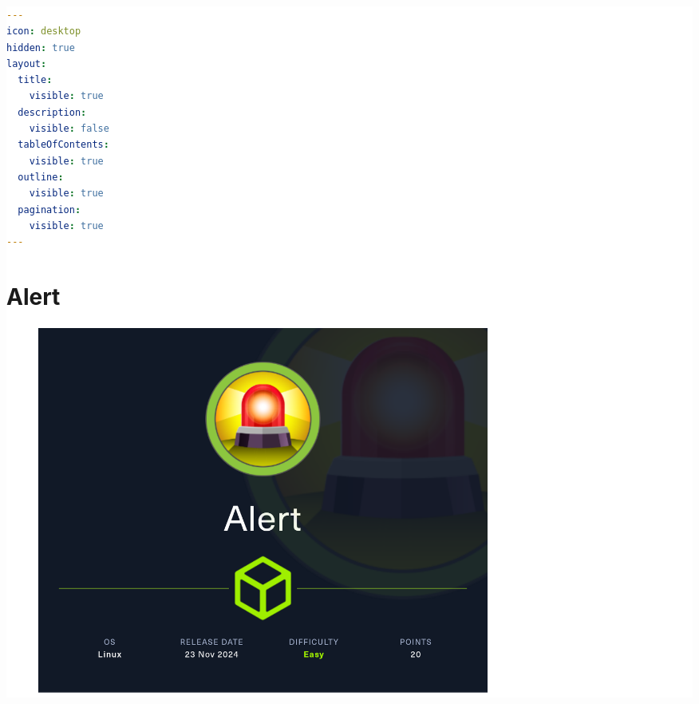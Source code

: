 ```yaml
---
icon: desktop
hidden: true
layout:
  title:
    visible: true
  description:
    visible: false
  tableOfContents:
    visible: true
  outline:
    visible: true
  pagination:
    visible: true
---
```


# Alert



<figure><img src="../../../../.gitbook/assets/Alert.png" alt="" width="563"><figcaption></figcaption></figure>

